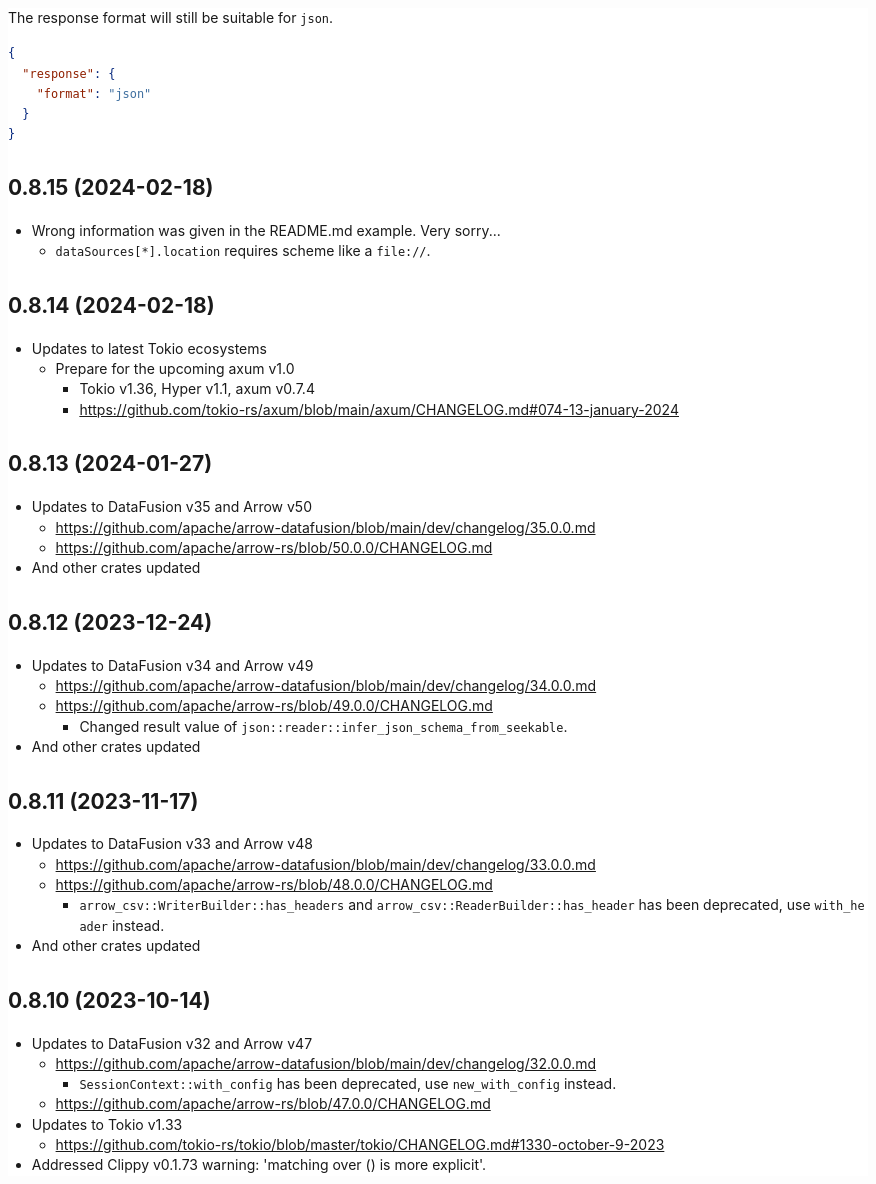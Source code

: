 The response format will still be suitable for `json`.

```json
{
  "response": {
    "format": "json"
  }
}
```

## 0.8.15 (2024-02-18)

* Wrong information was given in the README.md example. Very sorry...
    + `dataSources[*].location` requires scheme like a `file://`.

## 0.8.14 (2024-02-18)

* Updates to latest Tokio ecosystems
    + Prepare for the upcoming axum v1.0
        + Tokio v1.36, Hyper v1.1, axum v0.7.4
        + https://github.com/tokio-rs/axum/blob/main/axum/CHANGELOG.md#074-13-january-2024

## 0.8.13 (2024-01-27)

* Updates to DataFusion v35 and Arrow v50
    + https://github.com/apache/arrow-datafusion/blob/main/dev/changelog/35.0.0.md
    + https://github.com/apache/arrow-rs/blob/50.0.0/CHANGELOG.md
* And other crates updated

## 0.8.12 (2023-12-24)

* Updates to DataFusion v34 and Arrow v49
    + https://github.com/apache/arrow-datafusion/blob/main/dev/changelog/34.0.0.md
    + https://github.com/apache/arrow-rs/blob/49.0.0/CHANGELOG.md
        - Changed result value of `json::reader::infer_json_schema_from_seekable`.
* And other crates updated

## 0.8.11 (2023-11-17)

* Updates to DataFusion v33 and Arrow v48
    + https://github.com/apache/arrow-datafusion/blob/main/dev/changelog/33.0.0.md
    + https://github.com/apache/arrow-rs/blob/48.0.0/CHANGELOG.md
        - `arrow_csv::WriterBuilder::has_headers` and `arrow_csv::ReaderBuilder::has_header` has been deprecated,
          use `with_header` instead.
* And other crates updated

## 0.8.10 (2023-10-14)

* Updates to DataFusion v32 and Arrow v47
    + https://github.com/apache/arrow-datafusion/blob/main/dev/changelog/32.0.0.md
        - `SessionContext::with_config` has been deprecated, use `new_with_config` instead.
    + https://github.com/apache/arrow-rs/blob/47.0.0/CHANGELOG.md
* Updates to Tokio v1.33
    + https://github.com/tokio-rs/tokio/blob/master/tokio/CHANGELOG.md#1330-october-9-2023
* Addressed Clippy v0.1.73 warning: 'matching over () is more explicit'.
